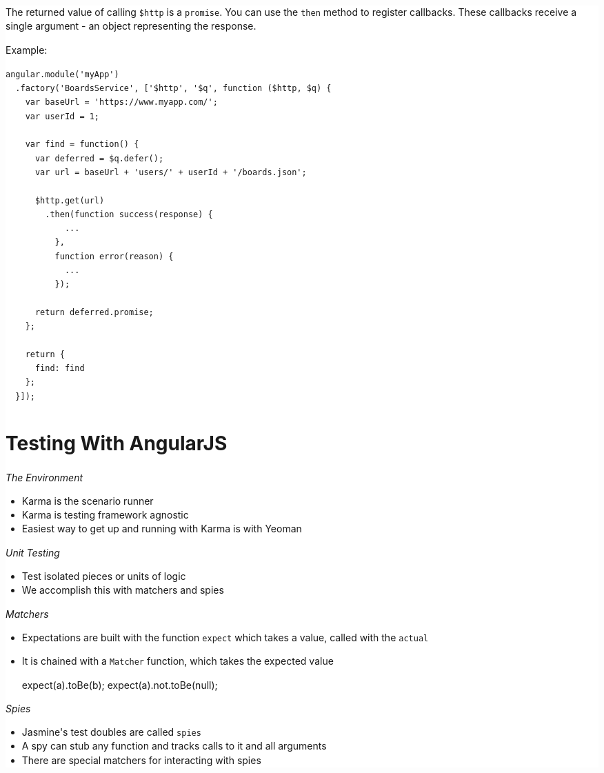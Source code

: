 The returned value of calling `$http` is a `promise`. You can use the `then` method to register callbacks. These callbacks receive a single argument - an object representing the response.

Example:

    angular.module('myApp')
      .factory('BoardsService', ['$http', '$q', function ($http, $q) {
        var baseUrl = 'https://www.myapp.com/';
        var userId = 1;

        var find = function() {
          var deferred = $q.defer();
          var url = baseUrl + 'users/' + userId + '/boards.json';

          $http.get(url)
            .then(function success(response) {
                ...
              },
              function error(reason) {
                ...
              });

          return deferred.promise;
        };

        return {
          find: find
        };
      }]);

# Testing With AngularJS

*The Environment*

* Karma is the scenario runner
* Karma is testing framework agnostic
* Easiest way to get up and running with Karma is with Yeoman

*Unit Testing*

* Test isolated pieces or units of logic
* We accomplish this with matchers and spies

*Matchers*

* Expectations are built with the function `expect` which takes a value, called with the `actual`
* It is chained with a `Matcher` function, which takes the expected value

    expect(a).toBe(b);
    expect(a).not.toBe(null);

*Spies*

* Jasmine's test doubles are called `spies`
* A spy can stub any function and tracks calls to it and all arguments
* There are special matchers for interacting with spies
